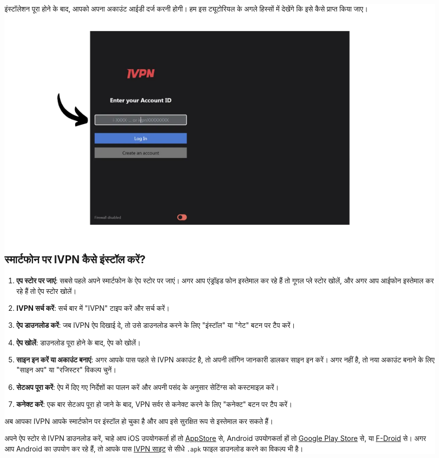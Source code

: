 इंस्टॉलेशन पूरा होने के बाद, आपको अपना अकाउंट आईडी दर्ज करनी होगी। हम इस ट्यूटोरियल के अगले हिस्सों में देखेंगे कि इसे कैसे प्राप्त किया जाए।

![IVPN](assets/notext/04.webp)

## स्मार्टफोन पर IVPN कैसे इंस्टॉल करें?

1. **एप स्टोर पर जाएं**: सबसे पहले अपने स्मार्टफोन के ऐप स्टोर पर जाएं। अगर आप एंड्रॉइड फोन इस्तेमाल कर रहे हैं तो गूगल प्ले स्टोर खोलें, और अगर आप आईफोन इस्तेमाल कर रहे हैं तो ऐप स्टोर खोलें।

2. **IVPN सर्च करें**: सर्च बार में "IVPN" टाइप करें और सर्च करें।

3. **ऐप डाउनलोड करें**: जब IVPN ऐप दिखाई दे, तो उसे डाउनलोड करने के लिए "इंस्टॉल" या "गेट" बटन पर टैप करें।

4. **ऐप खोलें**: डाउनलोड पूरा होने के बाद, ऐप को खोलें।

5. **साइन इन करें या अकाउंट बनाएं**: अगर आपके पास पहले से IVPN अकाउंट है, तो अपनी लॉगिन जानकारी डालकर साइन इन करें। अगर नहीं है, तो नया अकाउंट बनाने के लिए "साइन अप" या "रजिस्टर" विकल्प चुनें।

6. **सेटअप पूरा करें**: ऐप में दिए गए निर्देशों का पालन करें और अपनी पसंद के अनुसार सेटिंग्स को कस्टमाइज़ करें।

7. **कनेक्ट करें**: एक बार सेटअप पूरा हो जाने के बाद, VPN सर्वर से कनेक्ट करने के लिए "कनेक्ट" बटन पर टैप करें।

अब आपका IVPN आपके स्मार्टफोन पर इंस्टॉल हो चुका है और आप इसे सुरक्षित रूप से इस्तेमाल कर सकते हैं।

अपने ऐप स्टोर से IVPN डाउनलोड करें, चाहे आप iOS उपयोगकर्ता हों तो [AppStore](https://apps.apple.com/us/app/ivpn-secure-vpn-for-privacy/id1193122683) से, Android उपयोगकर्ता हों तो [Google Play Store](https://play.google.com/store/apps/details?id=net.ivpn.client) से, या [F-Droid](https://f-droid.org/en/packages/net.ivpn.client) से। अगर आप Android का उपयोग कर रहे हैं, तो आपके पास [IVPN साइट](https://www.ivpn.net/en/apps-android/) से सीधे `.apk` फाइल डाउनलोड करने का विकल्प भी है।

